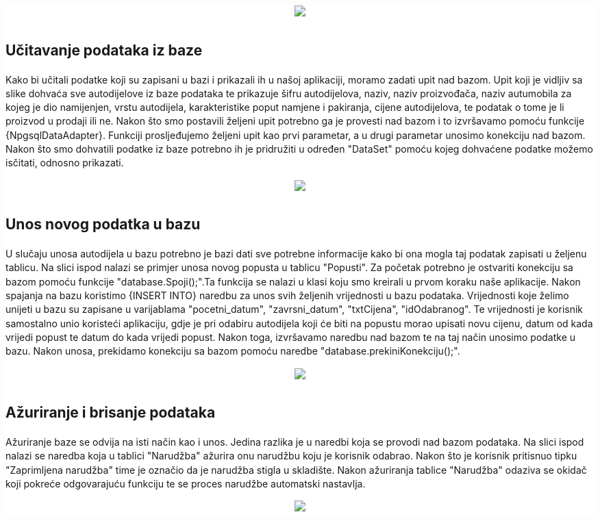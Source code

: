 <p align="center">
  <img src="https://user-images.githubusercontent.com/61590027/126404180-39d05204-6dba-469c-bd51-305d5326f43d.png">
</p>



## Učitavanje podataka iz baze

Kako bi učitali podatke koji su zapisani u bazi i prikazali ih u našoj aplikaciji, moramo zadati upit nad bazom. Upit koji je vidljiv sa slike dohvaća sve autodijelove iz baze podataka te prikazuje šifru autodijelova, naziv, naziv proizvođača, naziv autumobila za kojeg je dio namijenjen, vrstu autodijela, karakteristike poput namjene i pakiranja, cijene autodijelova, te podatak o tome je li proizvod u prodaji ili ne. Nakon što smo postavili željeni upit potrebno ga je provesti nad bazom i to izvršavamo pomoću funkcije {NpgsqlDataAdapter}. Funkciji prosljeđujemo željeni upit kao prvi parametar, a u drugi parametar unosimo konekciju nad bazom. Nakon što smo dohvatili podatke iz baze potrebno ih je pridružiti u određen "DataSet" pomoću kojeg dohvaćene podatke možemo isčitati, odnosno prikazati.

<p align="center">
  <img src="https://user-images.githubusercontent.com/61590027/126404189-7ecf9a27-2d03-41ff-961c-3095d1ac7c0f.png">
</p>

## Unos novog podatka u bazu

U slučaju unosa autodijela u bazu potrebno je bazi dati sve potrebne informacije kako bi ona mogla taj podatak zapisati u željenu tablicu. Na slici ispod nalazi se primjer unosa novog popusta u tablicu "Popusti". Za početak potrebno je ostvariti konekciju sa bazom pomoću funkcije "database.Spoji();".Ta funkcija se nalazi u klasi koju smo kreirali u prvom koraku naše aplikacije. Nakon spajanja na bazu koristimo {INSERT INTO} naredbu za unos svih željenih vrijednosti u bazu podataka. Vrijednosti koje želimo unijeti u bazu su zapisane u varijablama "pocetni\_datum", "zavrsni\_datum", "txtCijena", "idOdabranog". Te vrijednosti je korisnik samostalno unio koristeći aplikaciju, gdje je pri odabiru autodijela koji će biti na popustu morao upisati novu cijenu, datum od kada vrijedi popust te datum do kada vrijedi popust. Nakon toga, izvršavamo naredbu nad bazom te na taj način unosimo podatke u bazu. Nakon unosa, prekidamo konekciju sa bazom pomoću naredbe "database.prekiniKonekciju();".

<p align="center">
  <img  src="https://user-images.githubusercontent.com/61590027/126404233-24de6948-f445-4226-aede-dd5b25dd6c1e.png">
</p>


## Ažuriranje i brisanje podataka

Ažuriranje baze se odvija na isti način kao i unos. Jedina razlika je u naredbi koja se provodi nad bazom podataka. Na slici ispod nalazi se naredba koja u tablici "Narudžba" ažurira onu narudžbu koju je korisnik odabrao. Nakon što je korisnik pritisnuo tipku "Zaprimljena narudžba" time je označio da je narudžba stigla u skladište. Nakon ažuriranja tablice "Narudžba" odaziva se okidač koji pokreće odgovarajuću funkciju te se proces narudžbe automatski nastavlja.

<p align="center">
  <img src="https://user-images.githubusercontent.com/61590027/126404276-6ce135e1-4cfa-42e8-b9d6-cc775a323edc.png">
</p>
